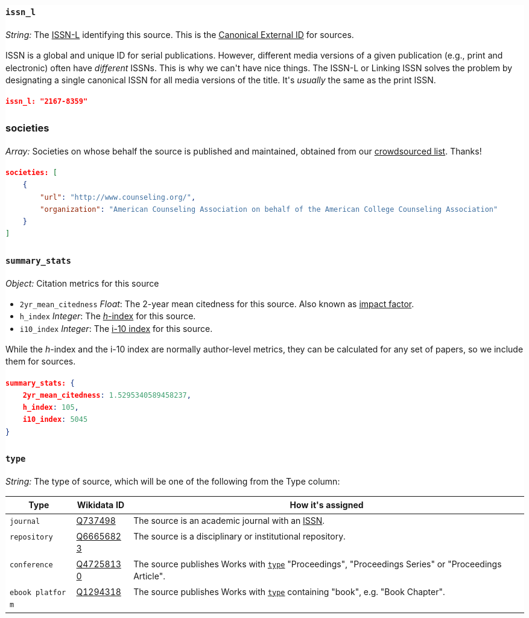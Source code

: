 ### `issn_l`

*String:* The [ISSN-L](https://en.wikipedia.org/wiki/International_Standard_Serial_Number#Linking_ISSN) identifying this source. This is the [Canonical External ID](../../how-to-use-the-api/get-single-entities/#canonical-external-ids) for sources.

ISSN is a global and unique ID for serial publications. However, different media versions of a given publication (e.g., print and electronic) often have *different* ISSNs. This is why we can't have nice things. The ISSN-L or Linking ISSN solves the problem by designating a single canonical ISSN for all media versions of the title. It's *usually* the same as the print ISSN.

```json
issn_l: "2167-8359"
```

### societies

*Array:* Societies on whose behalf the source is published and maintained, obtained from our [crowdsourced list](https://blog.ourresearch.org/society-list/). Thanks!

```json
societies: [
    {
        "url": "http://www.counseling.org/",
        "organization": "American Counseling Association on behalf of the American College Counseling Association"
    }
]
```

### `summary_stats`

*Object:* Citation metrics for this source

*   `2yr_mean_citedness` *Float*: The 2-year mean citedness for this source. Also known as [impact factor](https://en.wikipedia.org/wiki/Impact_factor).
*   `h_index` *Integer*: The [*h*-index](https://en.wikipedia.org/wiki/H-index) for this source.
*   `i10_index` *Integer*: The [i-10 index](https://en.wikipedia.org/wiki/Author-level_metrics#i-10-index) for this source.

While the *h*-index and the i-10 index are normally author-level metrics, they can be calculated for any set of papers, so we include them for sources.

```json
summary_stats: {
    2yr_mean_citedness: 1.5295340589458237,
    h_index: 105,
    i10_index: 5045
}
```

### `type`

*String:* The type of source, which will be one of the following from the Type column:

| Type             | Wikidata ID                                          | How it's assigned                                                                                                                  |
| ---------------- | ---------------------------------------------------- | ---------------------------------------------------------------------------------------------------------------------------------- |
| `journal`        | [Q737498](https://www.wikidata.org/wiki/Q737498)     | The source is an academic journal with an [ISSN](source-object.md#issn).                                                           |
| `repository`     | [Q66656823](https://www.wikidata.org/wiki/Q66656823) | The source is a disciplinary or institutional repository.                                                                          |
| `conference`     | [Q47258130](https://www.wikidata.org/wiki/Q47258130) | The source publishes Works with [`type`](../works/work-object/#type) "Proceedings", "Proceedings Series" or "Proceedings Article". |
| `ebook platform` | [Q1294318](https://www.wikidata.org/wiki/Q1294318)   | The source publishes Works with [`type`](../works/work-object/#type) containing "book", e.g. "Book Chapter".                       |
